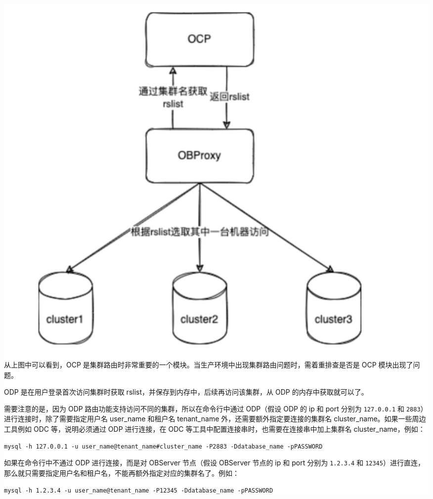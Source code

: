 ![集群路由步骤](/img/user_manual/operation_and_maintenance/tool_emergency_handbook/odp_troubleshooting_guide/01_introduction/008.png)

从上图中可以看到，OCP 是集群路由时非常重要的一个模块。当生产环境中出现集群路由问题时，需着重排查是否是 OCP 模块出现了问题。

ODP 是在用户登录首次访问集群时获取 rslist，并保存到内存中，后续再访问该集群，从 ODP 的内存中获取就可以了。

需要注意的是，因为 ODP 路由功能支持访问不同的集群，所以在命令行中通过 ODP（假设 ODP 的 ip 和 port 分别为 `127.0.0.1` 和 `2883`）进行连接时，除了需要指定用户名 user_name 和租户名 tenant_name 外，还需要额外指定要连接的集群名 cluster_name。如果一些周边工具例如 ODC 等，说明必须通过 ODP 进行连接，在 ODC 等工具中配置连接串时，也需要在连接串中加上集群名 cluster_name，例如：

```shell
mysql -h 127.0.0.1 -u user_name@tenant_name#cluster_name -P2883 -Ddatabase_name -pPASSWORD
```

如果在命令行中不通过 ODP 进行连接，而是对 OBServer 节点（假设 OBServer 节点的 ip 和 port 分别为 `1.2.3.4` 和 `12345`）进行直连，那么就只需要指定用户名和租户名，不能再额外指定对应的集群名了。例如：

```shell
mysql -h 1.2.3.4 -u user_name@tenant_name -P12345 -Ddatabase_name -pPASSWORD
```
